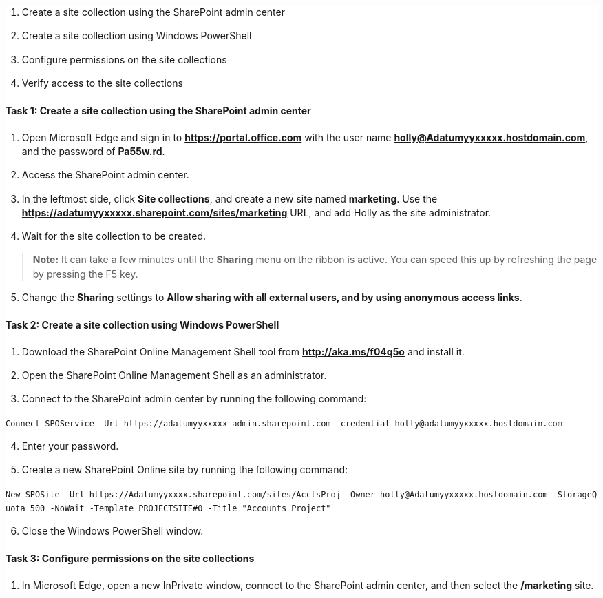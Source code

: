1. Create a site collection using the SharePoint admin center

2. Create a site collection using Windows PowerShell

3. Configure permissions on the site collections

4. Verify access to the site collections


#### Task 1: Create a site collection using the SharePoint admin center
  
1. Open Microsoft Edge and sign in to  **https://portal.office.com** with the user name **holly@Adatumyyxxxxx.hostdomain.com**, and the password of  **Pa55w.rd**.

2. Access the SharePoint admin center.

3. In the leftmost side, click  **Site collections**, and create a new site named  **marketing**. Use the  **https://adatumyyxxxxx.sharepoint.com/sites/marketing** URL, and add Holly as the site administrator.

4. Wait for the site collection to be created.

  >  **Note:** It can take a few minutes until the **Sharing** menu on the ribbon is active. You can speed this up by refreshing the page by pressing the F5 key.

5. Change the  **Sharing** settings to **Allow sharing with all external users, and by using anonymous access links**.



#### Task 2: Create a site collection using Windows PowerShell
  
1. Download the SharePoint Online Management Shell tool from  **http://aka.ms/f04q5o** and install it.

2. Open the SharePoint Online Management Shell as an administrator.

3. Connect to the SharePoint admin center by running the following command:

  ```
  Connect-SPOService -Url https://adatumyyxxxxx-admin.sharepoint.com -credential holly@adatumyyxxxxx.hostdomain.com
  ```

4. Enter your password.

5. Create a new SharePoint Online site by running the following command:

  ```
  New-SPOSite -Url https://Adatumyyxxxx.sharepoint.com/sites/AcctsProj -Owner holly@Adatumyyxxxxx.hostdomain.com -StorageQuota 500 -NoWait -Template PROJECTSITE#0 -Title "Accounts Project"
  ```

6. Close the Windows PowerShell window.



#### Task 3: Configure permissions on the site collections
  
1. In Microsoft Edge, open a new InPrivate window, connect to the SharePoint admin center, and then select the  **/marketing** site.
